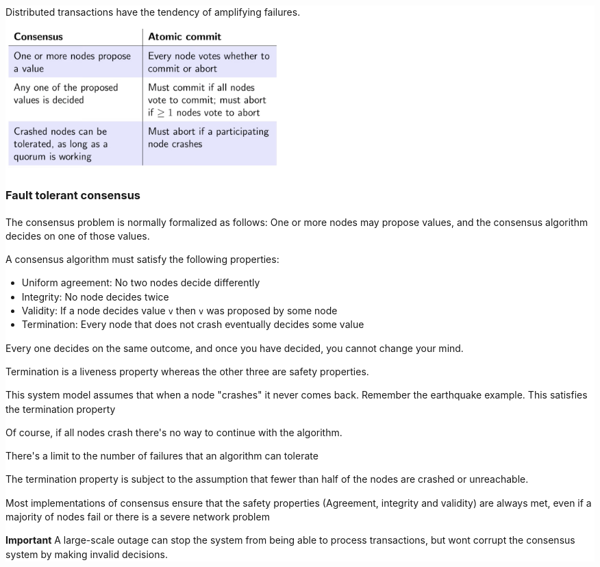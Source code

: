 Distributed transactions have the tendency of amplifying failures.

<img tag="chapter 9 consensus vs atomic commit" src="img/ch9-consensus-vs-atomic-commit.png" width="400px">

### Fault tolerant consensus
The consensus problem is normally formalized as follows:
One or more nodes may propose values, and the consensus algorithm decides on one of those values.

A consensus algorithm must satisfy the following properties:
- Uniform agreement: No two nodes decide differently
- Integrity: No node decides twice
- Validity: If a node decides value `v` then `v` was proposed by some node
- Termination: Every node that does not crash eventually decides some value

Every one decides on the same outcome, and once you have decided, you cannot change your mind.

Termination is a liveness property whereas the other three are safety properties.

This system model assumes that when a node "crashes" it never comes back. Remember the earthquake example. This satisfies the termination property

Of course, if all nodes crash there's no way to continue with the algorithm.

There's a limit to the number of failures that an algorithm can tolerate

The termination property is subject to the assumption that fewer than half of the nodes are crashed or unreachable.

Most implementations of consensus ensure that the safety properties (Agreement, integrity and validity) are always met, even if a majority of nodes fail or there is a severe network problem

**Important** A large-scale outage can stop the system from being able to process transactions, but wont corrupt the consensus system by making invalid decisions.
